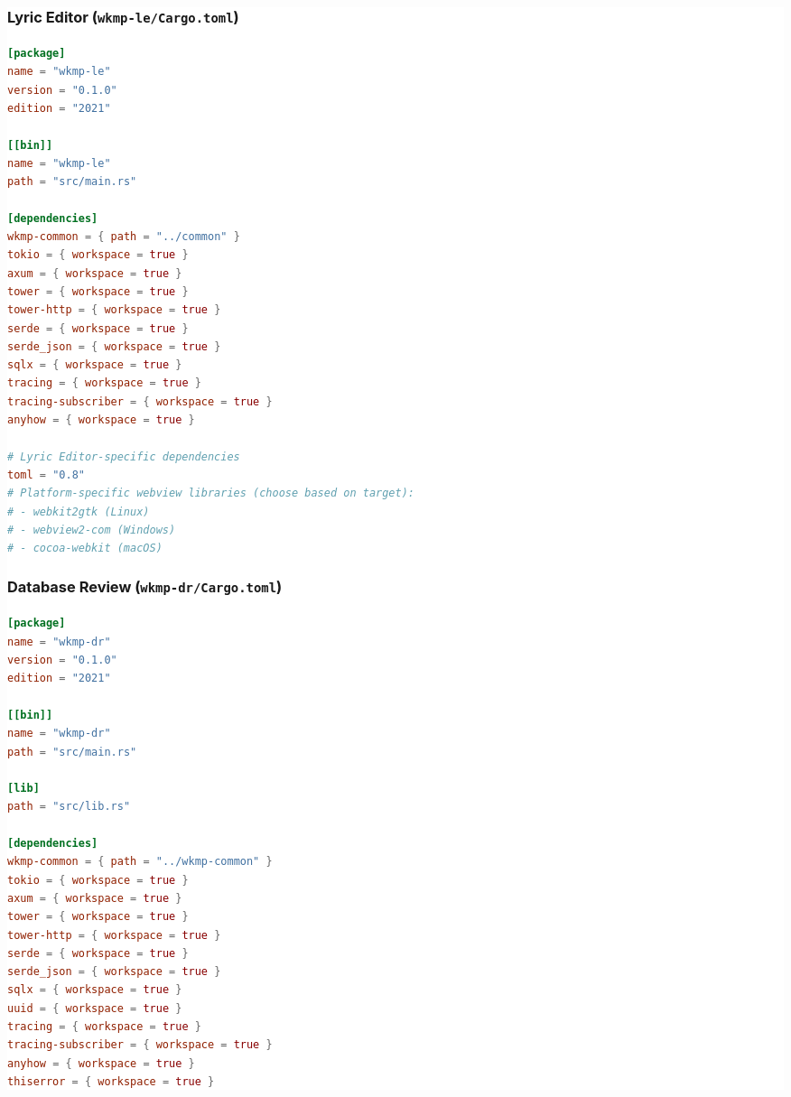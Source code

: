 ### Lyric Editor (`wkmp-le/Cargo.toml`)

```toml
[package]
name = "wkmp-le"
version = "0.1.0"
edition = "2021"

[[bin]]
name = "wkmp-le"
path = "src/main.rs"

[dependencies]
wkmp-common = { path = "../common" }
tokio = { workspace = true }
axum = { workspace = true }
tower = { workspace = true }
tower-http = { workspace = true }
serde = { workspace = true }
serde_json = { workspace = true }
sqlx = { workspace = true }
tracing = { workspace = true }
tracing-subscriber = { workspace = true }
anyhow = { workspace = true }

# Lyric Editor-specific dependencies
toml = "0.8"
# Platform-specific webview libraries (choose based on target):
# - webkit2gtk (Linux)
# - webview2-com (Windows)
# - cocoa-webkit (macOS)
```

### Database Review (`wkmp-dr/Cargo.toml`)

```toml
[package]
name = "wkmp-dr"
version = "0.1.0"
edition = "2021"

[[bin]]
name = "wkmp-dr"
path = "src/main.rs"

[lib]
path = "src/lib.rs"

[dependencies]
wkmp-common = { path = "../wkmp-common" }
tokio = { workspace = true }
axum = { workspace = true }
tower = { workspace = true }
tower-http = { workspace = true }
serde = { workspace = true }
serde_json = { workspace = true }
sqlx = { workspace = true }
uuid = { workspace = true }
tracing = { workspace = true }
tracing-subscriber = { workspace = true }
anyhow = { workspace = true }
thiserror = { workspace = true }
```
